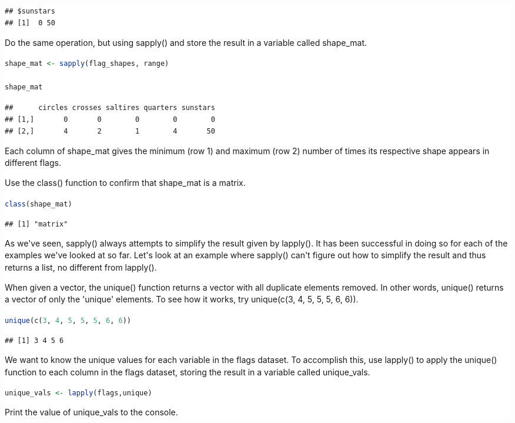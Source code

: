 ```
## $sunstars
## [1]  0 50
```

Do the same operation, but using sapply() and store the result in a variable called shape_mat.


```r
shape_mat <- sapply(flag_shapes, range)

shape_mat
```

```
##      circles crosses saltires quarters sunstars
## [1,]       0       0        0        0        0
## [2,]       4       2        1        4       50
```

Each column of shape_mat gives the minimum (row 1) and maximum (row 2) number of times its respective shape appears in different flags.

Use the class() function to confirm that shape_mat is a matrix.


```r
class(shape_mat)
```

```
## [1] "matrix"
```

As we've seen, sapply() always attempts to simplify the result given by lapply(). It has been successful in doing so for each of the examples we've looked at so far. Let's look at an example where sapply() can't figure out how to simplify the result and thus returns a list, no different from lapply().

When given a vector, the unique() function returns a vector with all duplicate elements removed. In other words, unique() returns a vector of only the 'unique' elements. To see how it works, try unique(c(3, 4, 5, 5, 5, 6, 6)).


```r
unique(c(3, 4, 5, 5, 5, 6, 6))
```

```
## [1] 3 4 5 6
```

We want to know the unique values for each variable in the flags dataset. To accomplish this, use lapply() to apply the unique() function to each column in the flags dataset, storing the result in a variable called unique_vals.


```r
unique_vals <- lapply(flags,unique)
```

Print the value of unique_vals to the console.

